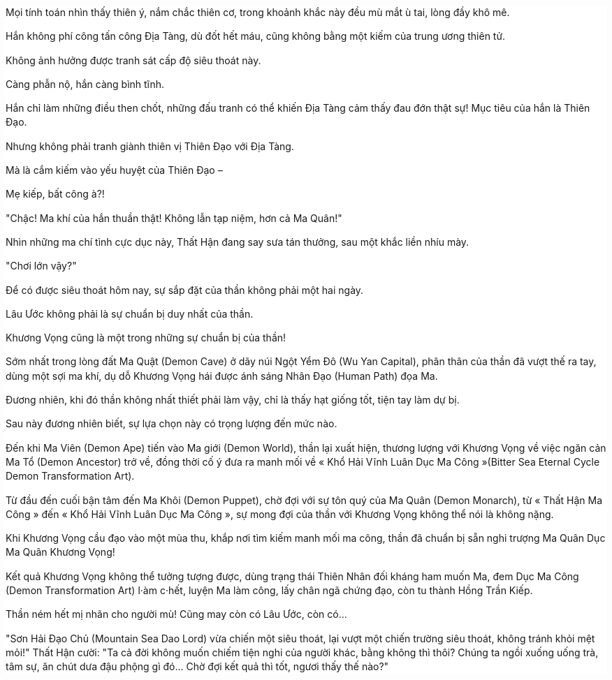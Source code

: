 Mọi tính toán nhìn thấy thiên ý, nắm chắc thiên cơ, trong khoảnh khắc này đều mù mắt ù tai, lòng đầy khô mê.

Hắn không phí công tấn công Địa Tàng, dù đốt hết máu, cũng không bằng một kiếm của trung ương thiên tử.

Không ảnh hưởng được tranh sát cấp độ siêu thoát này.

Càng phẫn nộ, hắn càng bình tĩnh.

Hắn chỉ làm những điều then chốt, những đấu tranh có thể khiến Địa Tàng cảm thấy đau đớn thật sự! Mục tiêu của hắn là Thiên Đạo.

Nhưng không phải tranh giành thiên vị Thiên Đạo với Địa Tàng.

Mà là cắm kiếm vào yếu huyệt của Thiên Đạo –

Mẹ kiếp, bất công à?!

"Chậc! Ma khí của hắn thuần thật! Không lẫn tạp niệm, hơn cả Ma Quân!"

Nhìn những ma chí tình cực dục này, Thất Hận đang say sưa tán thưởng, sau một khắc liền nhíu mày.

"Chơi lớn vậy?"

Để có được siêu thoát hôm nay, sự sắp đặt của thần không phải một hai ngày.

Lâu Ước không phải là sự chuẩn bị duy nhất của thần.

Khương Vọng cũng là một trong những sự chuẩn bị của thần!

Sớm nhất trong lòng đất Ma Quật (Demon Cave) ở dãy núi Ngột Yểm Đô (Wu Yan Capital), phân thân của thần đã vượt thế ra tay, dùng một sợi ma khí, dụ dỗ Khương Vọng hái được ánh sáng Nhân Đạo (Human Path) đọa Ma.

Đương nhiên, khi đó thần không nhất thiết phải làm vậy, chỉ là thấy hạt giống tốt, tiện tay làm dự bị.

Sau này đương nhiên biết, sự lựa chọn này có trọng lượng đến mức nào.

Đến khi Ma Viên (Demon Ape) tiến vào Ma giới (Demon World), thần lại xuất hiện, thương lượng với Khương Vọng về việc ngăn cản Ma Tổ (Demon Ancestor) trở về, đồng thời cố ý đưa ra manh mối về « Khổ Hải Vĩnh Luân Dục Ma Công »(Bitter Sea Eternal Cycle Demon Transformation Art).

Từ đầu đến cuối bận tâm đến Ma Khôi (Demon Puppet), chờ đợi với sự tôn quý của Ma Quân (Demon Monarch), từ « Thất Hận Ma Công » đến « Khổ Hải Vĩnh Luân Dục Ma Công », sự mong đợi của thần với Khương Vọng không thể nói là không nặng.

Khi Khương Vọng cầu đạo vào một mùa thu, khắp nơi tìm kiếm manh mối ma công, thần đã chuẩn bị sẵn nghi trượng Ma Quân Dục Ma Quân Khương Vọng!

Kết quả Khương Vọng không thể tưởng tượng được, dùng trạng thái Thiên Nhân đối kháng ham muốn Ma, đem Dục Ma Công (Demon Transformation Art) l·àm c·hết, luyện Ma làm công, lấy chân ngã chứng đạo, còn tu thành Hồng Trần Kiếp.

Thần ném hết mị nhãn cho người mù! Cũng may còn có Lâu Ước, còn có...

"Sơn Hải Đạo Chủ (Mountain Sea Dao Lord) vừa chiến một siêu thoát, lại vượt một chiến trường siêu thoát, không tránh khỏi mệt mỏi!" Thất Hận cười: "Ta cả đời không muốn chiếm tiện nghi của người khác, bằng không thì thôi? Chúng ta ngồi xuống uống trà, tâm sự, ăn chút dưa đậu phộng gì đó... Chờ đợi kết quả thì tốt, ngươi thấy thế nào?"
